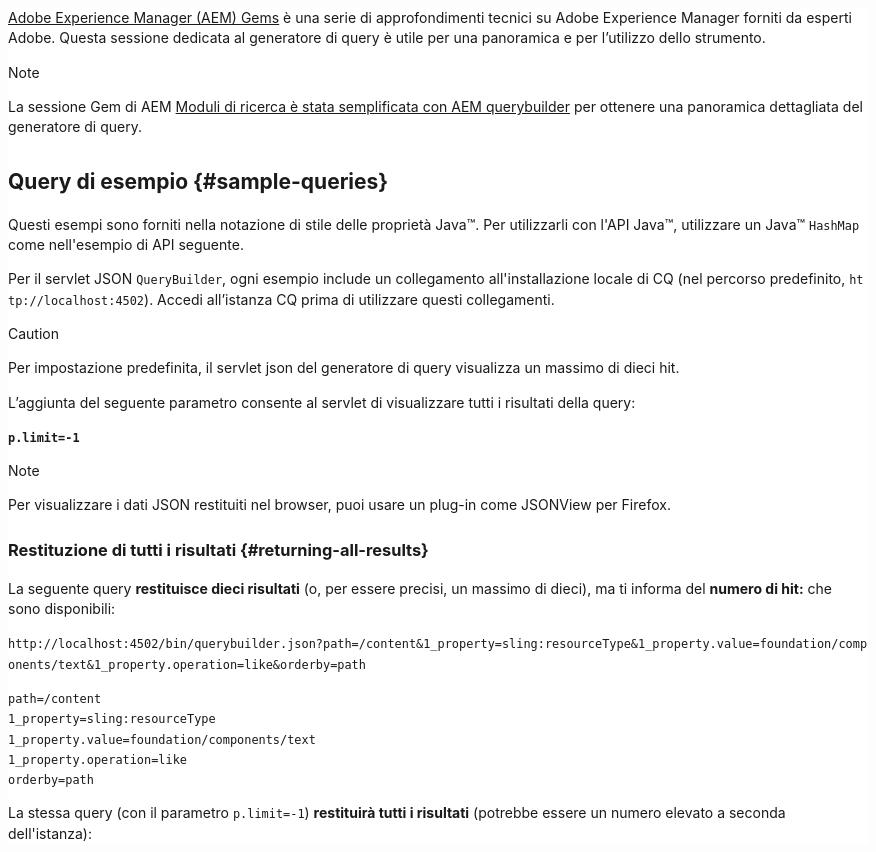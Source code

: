 [Adobe Experience Manager (AEM) Gems](https://experienceleague.adobe.com/docs/experience-manager-gems-events/gems/overview.html) è una serie di approfondimenti tecnici su Adobe Experience Manager forniti da esperti Adobe. Questa sessione dedicata al generatore di query è utile per una panoramica e per l’utilizzo dello strumento.

>[!NOTE]
>
>La sessione Gem di AEM [Moduli di ricerca è stata semplificata con AEM querybuilder](https://experienceleague.adobe.com/docs/experience-manager-gems-events/gems/gems2017/aem-search-forms-using-querybuilder.html) per ottenere una panoramica dettagliata del generatore di query.

## Query di esempio {#sample-queries}

Questi esempi sono forniti nella notazione di stile delle proprietà Java™. Per utilizzarli con l&#39;API Java™, utilizzare un Java™ `HashMap` come nell&#39;esempio di API seguente.

Per il servlet JSON `QueryBuilder`, ogni esempio include un collegamento all&#39;installazione locale di CQ (nel percorso predefinito, `http://localhost:4502`). Accedi all’istanza CQ prima di utilizzare questi collegamenti.

>[!CAUTION]
>
>Per impostazione predefinita, il servlet json del generatore di query visualizza un massimo di dieci hit.
>
>L’aggiunta del seguente parametro consente al servlet di visualizzare tutti i risultati della query:
>
>**`p.limit=-1`**

>[!NOTE]
>
>Per visualizzare i dati JSON restituiti nel browser, puoi usare un plug-in come JSONView per Firefox.

### Restituzione di tutti i risultati {#returning-all-results}

La seguente query **restituisce dieci risultati** (o, per essere precisi, un massimo di dieci), ma ti informa del **numero di hit:** che sono disponibili:

`http://localhost:4502/bin/querybuilder.json?path=/content&1_property=sling:resourceType&1_property.value=foundation/components/text&1_property.operation=like&orderby=path`

```xml
path=/content
1_property=sling:resourceType
1_property.value=foundation/components/text
1_property.operation=like
orderby=path
```

La stessa query (con il parametro `p.limit=-1`) **restituirà tutti i risultati** (potrebbe essere un numero elevato a seconda dell&#39;istanza):
